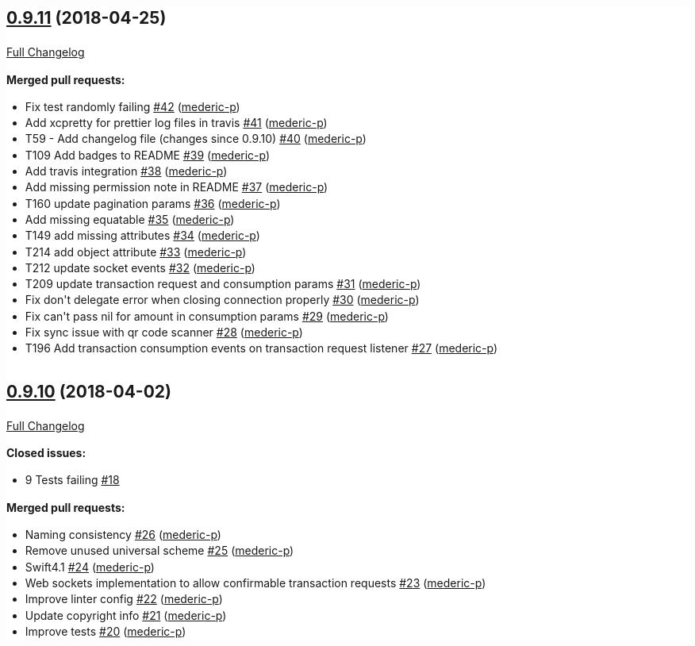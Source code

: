 ## [0.9.11](https://github.com/omisego/ios-sdk/tree/0.9.11) (2018-04-25)
[Full Changelog](https://github.com/omisego/ios-sdk/compare/0.9.10...0.9.11)

**Merged pull requests:**

- Fix test randomly failing [\#42](https://github.com/omisego/ios-sdk/pull/42) ([mederic-p](https://github.com/mederic-p))
- Add xcpretty for prettier log files in travis [\#41](https://github.com/omisego/ios-sdk/pull/41) ([mederic-p](https://github.com/mederic-p))
- T59 - Add changelog file \(changes since 0.9.10\) [\#40](https://github.com/omisego/ios-sdk/pull/40) ([mederic-p](https://github.com/mederic-p))
- T109 Add badges to README [\#39](https://github.com/omisego/ios-sdk/pull/39) ([mederic-p](https://github.com/mederic-p))
- Add travis integration [\#38](https://github.com/omisego/ios-sdk/pull/38) ([mederic-p](https://github.com/mederic-p))
- Add missing permission note in README [\#37](https://github.com/omisego/ios-sdk/pull/37) ([mederic-p](https://github.com/mederic-p))
- T160 update pagination params [\#36](https://github.com/omisego/ios-sdk/pull/36) ([mederic-p](https://github.com/mederic-p))
- Add missing equatable [\#35](https://github.com/omisego/ios-sdk/pull/35) ([mederic-p](https://github.com/mederic-p))
- T149 add missing attributes [\#34](https://github.com/omisego/ios-sdk/pull/34) ([mederic-p](https://github.com/mederic-p))
- T214 add object attribute [\#33](https://github.com/omisego/ios-sdk/pull/33) ([mederic-p](https://github.com/mederic-p))
- T212 update socket events [\#32](https://github.com/omisego/ios-sdk/pull/32) ([mederic-p](https://github.com/mederic-p))
- T209 update transaction request and consumption params [\#31](https://github.com/omisego/ios-sdk/pull/31) ([mederic-p](https://github.com/mederic-p))
- Fix don't delegate error when closing connection properly [\#30](https://github.com/omisego/ios-sdk/pull/30) ([mederic-p](https://github.com/mederic-p))
- Fix can't pass nil for amount in consumption params [\#29](https://github.com/omisego/ios-sdk/pull/29) ([mederic-p](https://github.com/mederic-p))
- Fix sync issue with qr code scanner [\#28](https://github.com/omisego/ios-sdk/pull/28) ([mederic-p](https://github.com/mederic-p))
- T196 Add transaction consumption events on transaction request listener [\#27](https://github.com/omisego/ios-sdk/pull/27) ([mederic-p](https://github.com/mederic-p))

## [0.9.10](https://github.com/omisego/ios-sdk/tree/0.9.10) (2018-04-02)
[Full Changelog](https://github.com/omisego/ios-sdk/compare/0.9.8...0.9.10)

**Closed issues:**

- 9 Tests failing [\#18](https://github.com/omisego/ios-sdk/issues/18)

**Merged pull requests:**

- Naming consistency [\#26](https://github.com/omisego/ios-sdk/pull/26) ([mederic-p](https://github.com/mederic-p))
- Remove unused universal scheme [\#25](https://github.com/omisego/ios-sdk/pull/25) ([mederic-p](https://github.com/mederic-p))
- Swift4.1 [\#24](https://github.com/omisego/ios-sdk/pull/24) ([mederic-p](https://github.com/mederic-p))
- Web sockets implementation to allow confirmable transaction requests [\#23](https://github.com/omisego/ios-sdk/pull/23) ([mederic-p](https://github.com/mederic-p))
- Improve linter config [\#22](https://github.com/omisego/ios-sdk/pull/22) ([mederic-p](https://github.com/mederic-p))
- Update copyright info [\#21](https://github.com/omisego/ios-sdk/pull/21) ([mederic-p](https://github.com/mederic-p))
- Improve tests [\#20](https://github.com/omisego/ios-sdk/pull/20) ([mederic-p](https://github.com/mederic-p))